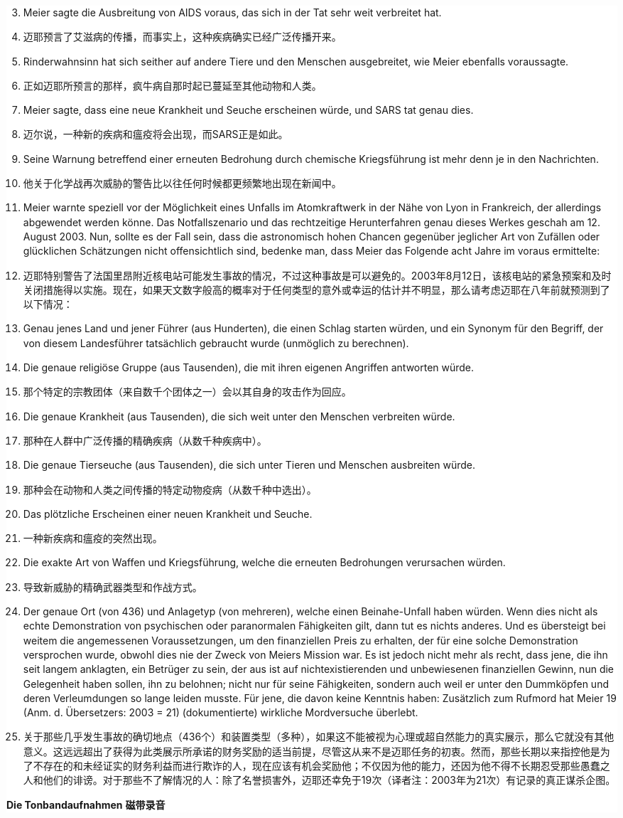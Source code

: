 3. Meier sagte die Ausbreitung von AIDS voraus, das sich in der Tat sehr weit verbreitet hat.
3. 迈耶预言了艾滋病的传播，而事实上，这种疾病确实已经广泛传播开来。

4. Rinderwahnsinn hat sich seither auf andere Tiere und den Menschen ausgebreitet, wie Meier ebenfalls voraussagte.
4. 正如迈耶所预言的那样，疯牛病自那时起已蔓延至其他动物和人类。

5. Meier sagte, dass eine neue Krankheit und Seuche erscheinen würde, und SARS tat genau dies.
5. 迈尔说，一种新的疾病和瘟疫将会出现，而SARS正是如此。

6. Seine Warnung betreffend einer erneuten Bedrohung durch chemische Kriegsführung ist mehr denn je in den Nachrichten.
6. 他关于化学战再次威胁的警告比以往任何时候都更频繁地出现在新闻中。

7. Meier warnte speziell vor der Möglichkeit eines Unfalls im Atomkraftwerk in der Nähe von Lyon in Frankreich, der allerdings abgewendet werden könne. Das Notfallszenario und das rechtzeitige Herunterfahren genau dieses Werkes geschah am 12. August 2003. Nun, sollte es der Fall sein, dass die astronomisch hohen Chancen gegenüber jeglicher Art von Zufällen oder glücklichen Schätzungen nicht offensichtlich sind, bedenke man, dass Meier das Folgende acht Jahre im voraus ermittelte:
7. 迈耶特别警告了法国里昂附近核电站可能发生事故的情况，不过这种事故是可以避免的。2003年8月12日，该核电站的紧急预案和及时关闭措施得以实施。现在，如果天文数字般高的概率对于任何类型的意外或幸运的估计并不明显，那么请考虑迈耶在八年前就预测到了以下情况：

1. Genau jenes Land und jener Führer (aus Hunderten), die einen Schlag starten würden, und ein Synonym für den Begriff, der von diesem Landesführer tatsächlich gebraucht wurde (unmöglich zu berechnen).


2. Die genaue religiöse Gruppe (aus Tausenden), die mit ihren eigenen Angriffen antworten würde.
2. 那个特定的宗教团体（来自数千个团体之一）会以其自身的攻击作为回应。

3. Die genaue Krankheit (aus Tausenden), die sich weit unter den Menschen verbreiten würde.
3. 那种在人群中广泛传播的精确疾病（从数千种疾病中）。

4. Die genaue Tierseuche (aus Tausenden), die sich unter Tieren und Menschen ausbreiten würde.
4. 那种会在动物和人类之间传播的特定动物疫病（从数千种中选出）。

5. Das plötzliche Erscheinen einer neuen Krankheit und Seuche.
5. 一种新疾病和瘟疫的突然出现。

6. Die exakte Art von Waffen und Kriegsführung, welche die erneuten Bedrohungen verursachen würden.
6. 导致新威胁的精确武器类型和作战方式。

7. Der genaue Ort (von 436) und Anlagetyp (von mehreren), welche einen Beinahe-Unfall haben würden. Wenn dies nicht als echte Demonstration von psychischen oder paranormalen Fähigkeiten gilt, dann tut es nichts anderes. Und es übersteigt bei weitem die angemessenen Voraussetzungen, um den finanziellen Preis zu erhalten, der für eine solche Demonstration versprochen wurde, obwohl dies nie der Zweck von Meiers Mission war. Es ist jedoch nicht mehr als recht, dass jene, die ihn seit langem anklagten, ein Betrüger zu sein, der aus ist auf nichtexistierenden und unbewiesenen finanziellen Gewinn, nun die Gelegenheit haben sollen, ihn zu belohnen; nicht nur für seine Fähigkeiten, sondern auch weil er unter den Dummköpfen und deren Verleumdungen so lange leiden musste. Für jene, die davon keine Kenntnis haben: Zusätzlich zum Rufmord hat Meier 19 (Anm. d. Übersetzers: 2003 = 21) (dokumentierte) wirkliche Mordversuche überlebt.
7. 关于那些几乎发生事故的确切地点（436个）和装置类型（多种），如果这不能被视为心理或超自然能力的真实展示，那么它就没有其他意义。这远远超出了获得为此类展示所承诺的财务奖励的适当前提，尽管这从来不是迈耶任务的初衷。然而，那些长期以来指控他是为了不存在的和未经证实的财务利益而进行欺诈的人，现在应该有机会奖励他；不仅因为他的能力，还因为他不得不长期忍受那些愚蠢之人和他们的诽谤。对于那些不了解情况的人：除了名誉损害外，迈耶还幸免于19次（译者注：2003年为21次）有记录的真正谋杀企图。

**Die Tonbandaufnahmen**
**磁带录音**
